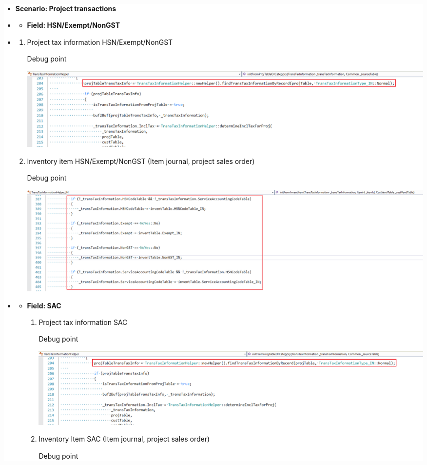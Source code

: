 - **Scenario: Project transactions**

- - **Field: HSN/Exempt/NonGST**

- 1. Project tax information HSN/Exempt/NonGST

     Debug point

     [![Direct taxes (tab)](./media/default-value-not-excepted-Picture7.png)](./media/default-value-not-excepted-Picture7.png)

  2. Inventory item HSN/Exempt/NonGST (Item journal, project sales order)

     Debug point

     [![Direct taxes (tab)](./media/default-value-not-excepted-Picture8.png)](./media/default-value-not-excepted-Picture8.png)

- - **Field: SAC**

    1. Project tax information SAC

       Debug point

       [![Direct taxes (tab)](./media/default-value-not-excepted-Picture9.png)](./media/default-value-not-excepted-Picture9.png)

    2. Inventory Item SAC (Item journal, project sales order)

       Debug point
